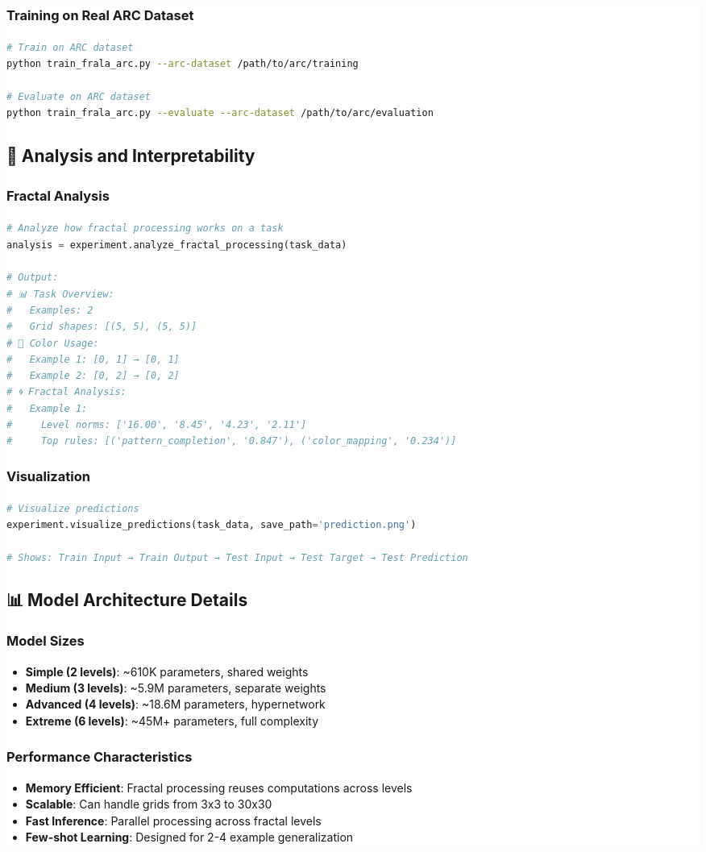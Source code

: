 ### Training on Real ARC Dataset
```bash
# Train on ARC dataset
python train_frala_arc.py --arc-dataset /path/to/arc/training

# Evaluate on ARC dataset  
python train_frala_arc.py --evaluate --arc-dataset /path/to/arc/evaluation
```

## 🔬 Analysis and Interpretability

### Fractal Analysis
```python
# Analyze how fractal processing works on a task
analysis = experiment.analyze_fractal_processing(task_data)

# Output:
# 📊 Task Overview:
#   Examples: 2
#   Grid shapes: [(5, 5), (5, 5)]
# 🎨 Color Usage:
#   Example 1: [0, 1] → [0, 1] 
#   Example 2: [0, 2] → [0, 2]
# 🌀 Fractal Analysis:
#   Example 1:
#     Level norms: ['16.00', '8.45', '4.23', '2.11']
#     Top rules: [('pattern_completion', '0.847'), ('color_mapping', '0.234')]
```

### Visualization
```python
# Visualize predictions
experiment.visualize_predictions(task_data, save_path='prediction.png')

# Shows: Train Input → Train Output → Test Input → Test Target → Test Prediction
```

## 📊 Model Architecture Details

### Model Sizes
- **Simple (2 levels)**: ~610K parameters, shared weights
- **Medium (3 levels)**: ~5.9M parameters, separate weights  
- **Advanced (4 levels)**: ~18.6M parameters, hypernetwork
- **Extreme (6 levels)**: ~45M+ parameters, full complexity

### Performance Characteristics
- **Memory Efficient**: Fractal processing reuses computations across levels
- **Scalable**: Can handle grids from 3x3 to 30x30
- **Fast Inference**: Parallel processing across fractal levels
- **Few-shot Learning**: Designed for 2-4 example generalization
